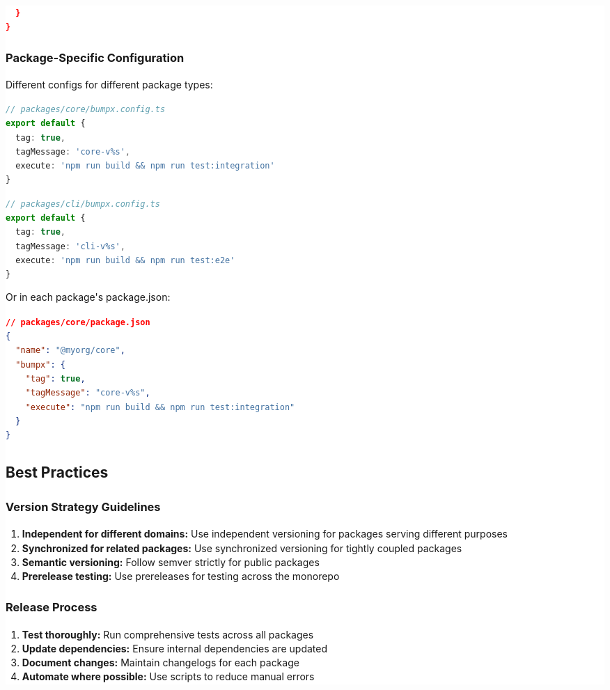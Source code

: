 ```json
  }
}
```

### Package-Specific Configuration

Different configs for different package types:

```typescript
// packages/core/bumpx.config.ts
export default {
  tag: true,
  tagMessage: 'core-v%s',
  execute: 'npm run build && npm run test:integration'
}
```

```typescript
// packages/cli/bumpx.config.ts
export default {
  tag: true,
  tagMessage: 'cli-v%s',
  execute: 'npm run build && npm run test:e2e'
}
```

Or in each package's package.json:

```json
// packages/core/package.json
{
  "name": "@myorg/core",
  "bumpx": {
    "tag": true,
    "tagMessage": "core-v%s",
    "execute": "npm run build && npm run test:integration"
  }
}
```

## Best Practices

### Version Strategy Guidelines

1. **Independent for different domains:** Use independent versioning for packages serving different purposes
2. **Synchronized for related packages:** Use synchronized versioning for tightly coupled packages
3. **Semantic versioning:** Follow semver strictly for public packages
4. **Prerelease testing:** Use prereleases for testing across the monorepo

### Release Process

1. **Test thoroughly:** Run comprehensive tests across all packages
2. **Update dependencies:** Ensure internal dependencies are updated
3. **Document changes:** Maintain changelogs for each package
4. **Automate where possible:** Use scripts to reduce manual errors
